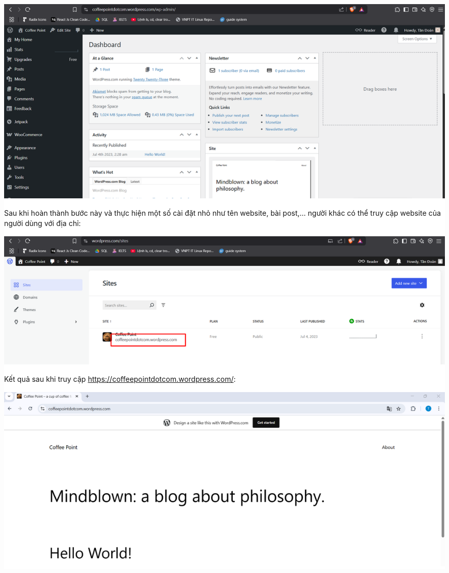 ![wordpress.com dashboard](./images/wp_com_dashboard.png)

Sau khi hoàn thành bước này và thực hiện một số cài đặt nhỏ như tên website, bài post,... người khác có thể truy cập website của người dùng với địa chỉ:

![wordpress.com website](./images/wp_com_url.png)

Kết quả sau khi truy cập <https://coffeepointdotcom.wordpress.com/>:

![wordpress.com website UI](./images/wp_com_ui.png)

